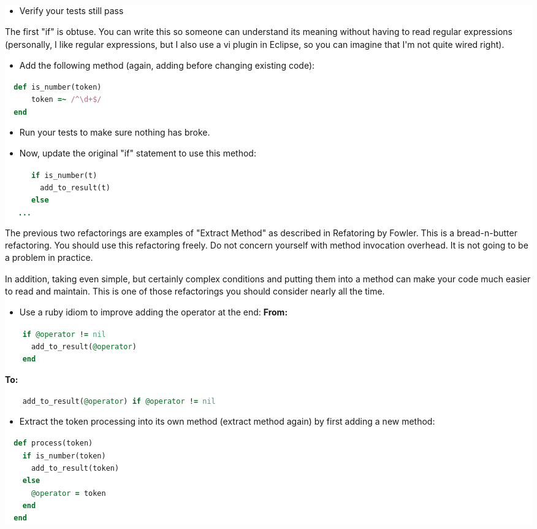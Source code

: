 ```ruby
```

* Verify your tests still pass

The first "if" is obtuse. You can write this so someone can understand its meaning without having to read regular expressions (personally, I like regular expressions, but I also use a vi plugin in Eclipse, so you can imagine that I'm not quite wired right).

* Add the following method (again, adding before changing existing code):
```ruby
  def is_number(token)
      token =~ /^\d+$/
  end
```

* Run your tests to make sure nothing has broke.

* Now, update the original "if" statement to use this method:
```ruby
      if is_number(t)
        add_to_result(t)
      else
   ...
```

The previous two refactorings are examples of "Extract Method" as described in Refatoring by Fowler. This is a bread-n-butter refactoring. You should use this refactoring freely. Do not concern yourself with method invocation overhead. It is not going to be a problem in practice.

In addition, taking even simple, but certainly complex conditions and putting them into a method can make your code much easier to read and maintain. This is one of those refactorings you should consider nearly all the time.

* Use a ruby idiom to improve adding the operator at the end:
**From:**
```ruby
    if @operator != nil
      add_to_result(@operator)
    end
```
**To:**
```ruby
    add_to_result(@operator) if @operator != nil
```

* Extract the token processing into its own method (extract method again) by first adding a new method:
```ruby
  def process(token)
    if is_number(token)
      add_to_result(token)
    else
      @operator = token
    end
  end
```
